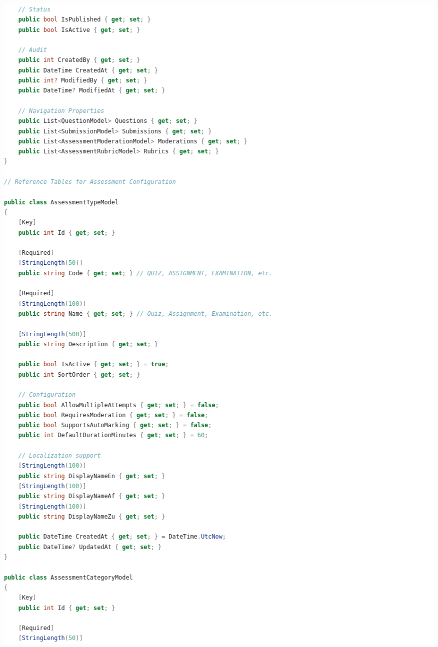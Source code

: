 ```csharp
    // Status
    public bool IsPublished { get; set; }
    public bool IsActive { get; set; }
    
    // Audit
    public int CreatedBy { get; set; }
    public DateTime CreatedAt { get; set; }
    public int? ModifiedBy { get; set; }
    public DateTime? ModifiedAt { get; set; }
    
    // Navigation Properties
    public List<QuestionModel> Questions { get; set; }
    public List<SubmissionModel> Submissions { get; set; }
    public List<AssessmentModerationModel> Moderations { get; set; }
    public List<AssessmentRubricModel> Rubrics { get; set; }
}

// Reference Tables for Assessment Configuration

public class AssessmentTypeModel
{
    [Key]
    public int Id { get; set; }
    
    [Required]
    [StringLength(50)]
    public string Code { get; set; } // QUIZ, ASSIGNMENT, EXAMINATION, etc.
    
    [Required]
    [StringLength(100)]
    public string Name { get; set; } // Quiz, Assignment, Examination, etc.
    
    [StringLength(500)]
    public string Description { get; set; }
    
    public bool IsActive { get; set; } = true;
    public int SortOrder { get; set; }
    
    // Configuration
    public bool AllowMultipleAttempts { get; set; } = false;
    public bool RequiresModeration { get; set; } = false;
    public bool SupportsAutoMarking { get; set; } = false;
    public int DefaultDurationMinutes { get; set; } = 60;
    
    // Localization support
    [StringLength(100)]
    public string DisplayNameEn { get; set; }
    [StringLength(100)]
    public string DisplayNameAf { get; set; }
    [StringLength(100)]
    public string DisplayNameZu { get; set; }
    
    public DateTime CreatedAt { get; set; } = DateTime.UtcNow;
    public DateTime? UpdatedAt { get; set; }
}

public class AssessmentCategoryModel
{
    [Key]
    public int Id { get; set; }
    
    [Required]
    [StringLength(50)]
```